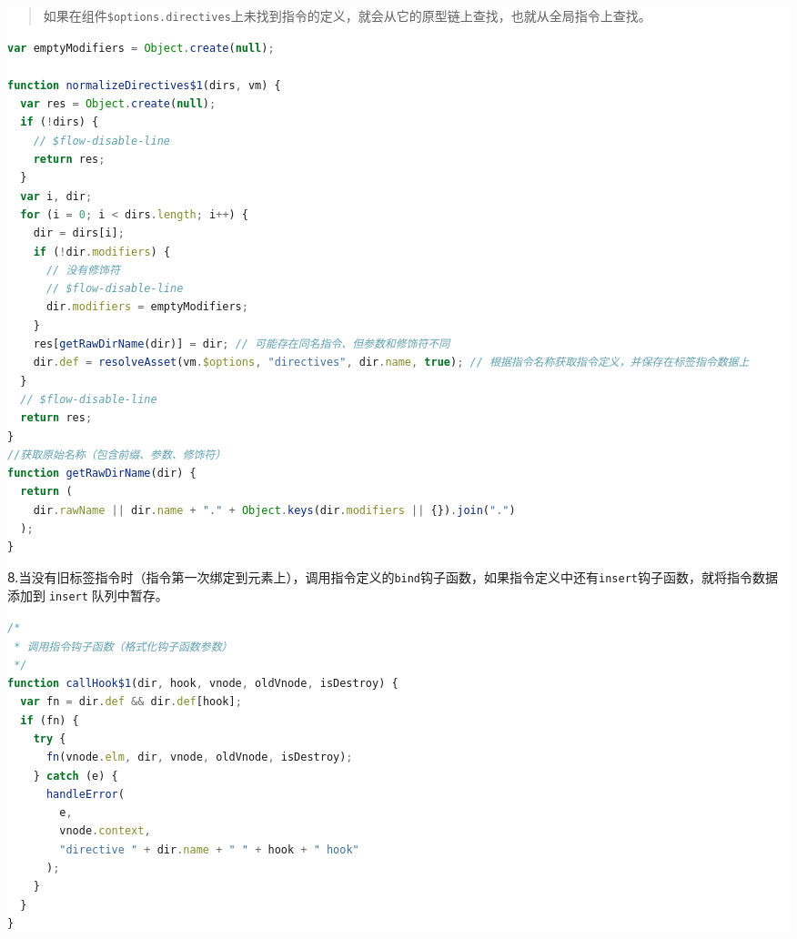 > 如果在组件`$options.directives`上未找到指令的定义，就会从它的原型链上查找，也就从全局指令上查找。

```javascript
var emptyModifiers = Object.create(null);

function normalizeDirectives$1(dirs, vm) {
  var res = Object.create(null);
  if (!dirs) {
    // $flow-disable-line
    return res;
  }
  var i, dir;
  for (i = 0; i < dirs.length; i++) {
    dir = dirs[i];
    if (!dir.modifiers) {
      // 没有修饰符
      // $flow-disable-line
      dir.modifiers = emptyModifiers;
    }
    res[getRawDirName(dir)] = dir; // 可能存在同名指令、但参数和修饰符不同
    dir.def = resolveAsset(vm.$options, "directives", dir.name, true); // 根据指令名称获取指令定义，并保存在标签指令数据上
  }
  // $flow-disable-line
  return res;
}
//获取原始名称（包含前缀、参数、修饰符）
function getRawDirName(dir) {
  return (
    dir.rawName || dir.name + "." + Object.keys(dir.modifiers || {}).join(".")
  );
}
```

8.当没有旧标签指令时（指令第一次绑定到元素上），调用指令定义的`bind`钩子函数，如果指令定义中还有`insert`钩子函数，就将指令数据添加到 `insert` 队列中暂存。

```javascript
/*
 * 调用指令钩子函数（格式化钩子函数参数）
 */
function callHook$1(dir, hook, vnode, oldVnode, isDestroy) {
  var fn = dir.def && dir.def[hook];
  if (fn) {
    try {
      fn(vnode.elm, dir, vnode, oldVnode, isDestroy);
    } catch (e) {
      handleError(
        e,
        vnode.context,
        "directive " + dir.name + " " + hook + " hook"
      );
    }
  }
}
```
